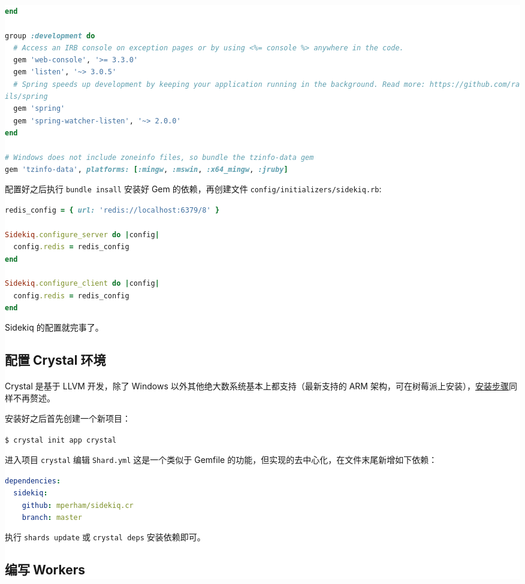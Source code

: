 ```ruby
end

group :development do
  # Access an IRB console on exception pages or by using <%= console %> anywhere in the code.
  gem 'web-console', '>= 3.3.0'
  gem 'listen', '~> 3.0.5'
  # Spring speeds up development by keeping your application running in the background. Read more: https://github.com/rails/spring
  gem 'spring'
  gem 'spring-watcher-listen', '~> 2.0.0'
end

# Windows does not include zoneinfo files, so bundle the tzinfo-data gem
gem 'tzinfo-data', platforms: [:mingw, :mswin, :x64_mingw, :jruby]
```

配置好之后执行 `bundle insall` 安装好 Gem 的依赖，再创建文件 `config/initializers/sidekiq.rb`:

```ruby
redis_config = { url: 'redis://localhost:6379/8' }

Sidekiq.configure_server do |config|
  config.redis = redis_config
end

Sidekiq.configure_client do |config|
  config.redis = redis_config
end
```

Sidekiq 的配置就完事了。

## 配置 Crystal 环境

Crystal 是基于 LLVM 开发，除了 Windows 以外其他绝大数系统基本上都支持（最新支持的 ARM 架构，可在树莓派上安装），[安装步骤](https://crystal-lang.org/docs/installation/)同样不再赘述。

安装好之后首先创建一个新项目：

```bash
$ crystal init app crystal
```

进入项目 `crystal` 编辑 `Shard.yml` 这是一个类似于 Gemfile 的功能，但实现的去中心化，在文件末尾新增如下依赖：

```yaml
dependencies:
  sidekiq:
    github: mperham/sidekiq.cr
    branch: master
```

执行 `shards update` 或 `crystal deps` 安装依赖即可。


## 编写 Workers
